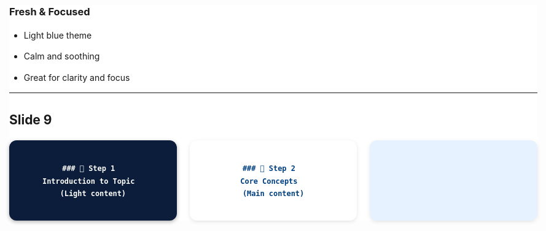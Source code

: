   ### Fresh & Focused  
*   Light blue theme
 
*   Calm and soothing
 
*   Great for clarity and focus

</div>

---

## <span class="main-title">Slide 9</span>

<div style="display: flex; gap: 1.5em; justify-content: space-between;">

 <div style="flex: 1;
              background: #0b1d3a;
              padding: 1.5em;
              border-radius: 12px;
              color: #ffffff;
              font-weight: bold;
              box-shadow: 0 2px 6px rgba(0,0,0,0.3); 
              text-align: center;">

    ### 📘 Step 1  
    Introduction to Topic  
    (Light content)

</div>

  <div style="flex: 1;
              background: #ffffff;
              padding: 1.5em;
              border-radius: 12px;
              color: #004080;
              font-weight: bold;
              box-shadow: 0 2px 6px rgba(0,0,0,0.1);
              text-align: center;">

    ### 📗 Step 2  
    Core Concepts  
    (Main content)

  </div>

  <div style="flex: 1;
              background: #e6f2ff;
              padding: 1.5em;
              border-radius: 12px;
              color: #004080;
              font-weight: bold;
              box-shadow: 0 2px 6px rgba(0,0,0,0.1);
              text-align: center;">
